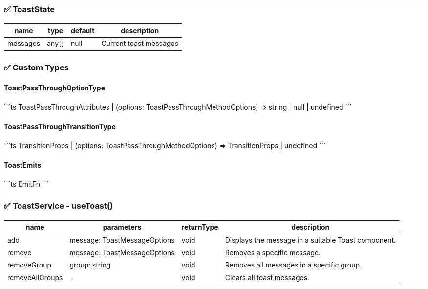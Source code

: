 ### ✅ ToastState

| name      | type     | default | description           |
|-----------|----------|---------|-----------------------|
| messages  | any[]    | null    | Current toast messages|

### ✅ Custom Types

#### ToastPassThroughOptionType
\`\`\`ts
ToastPassThroughAttributes
| (options: ToastPassThroughMethodOptions) => string | null | undefined
\`\`\`

#### ToastPassThroughTransitionType
\`\`\`ts
TransitionProps
| (options: ToastPassThroughMethodOptions) => TransitionProps | undefined
\`\`\`

#### ToastEmits
\`\`\`ts
EmitFn<ToastEmitsOptions>
\`\`\`

### ✅ ToastService - useToast()

| name            | parameters                        | returnType | description                                           |
|-----------------|------------------------------------|------------|-------------------------------------------------------|
| add             | message: ToastMessageOptions       | void       | Displays the message in a suitable Toast component.   |
| remove          | message: ToastMessageOptions       | void       | Removes a specific message.                           |
| removeGroup     | group: string                      | void       | Removes all messages in a specific group.             |
| removeAllGroups | -                                  | void       | Clears all toast messages.                            |
